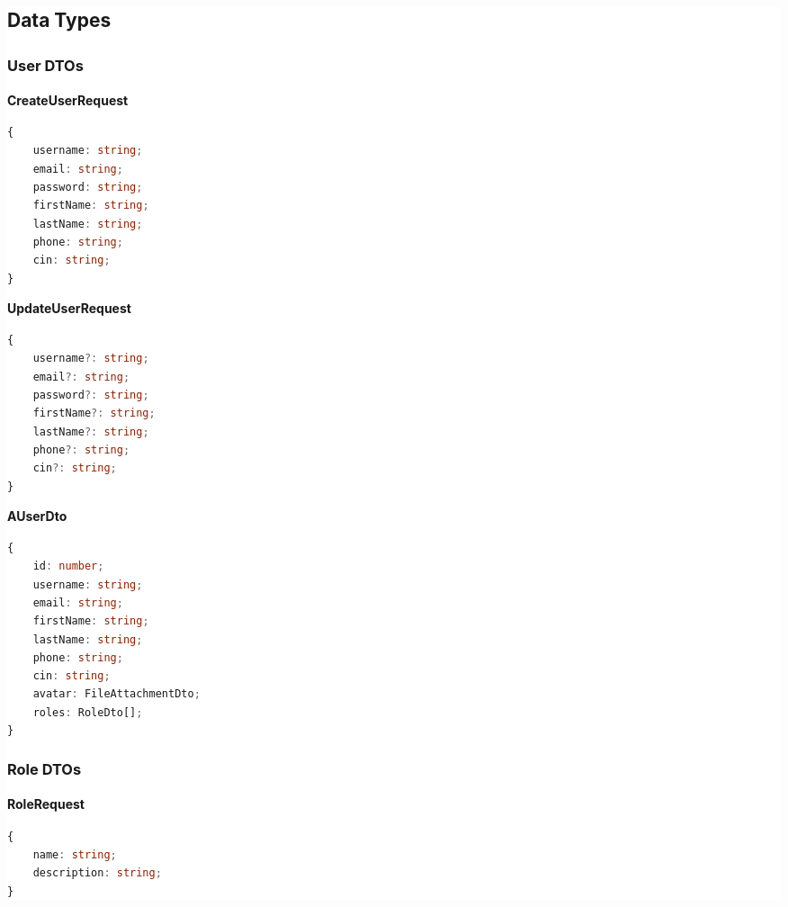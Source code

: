 ## Data Types

### User DTOs

**CreateUserRequest**
```typescript
{
    username: string;
    email: string;
    password: string;
    firstName: string;
    lastName: string;
    phone: string;
    cin: string;
}
```

**UpdateUserRequest**
```typescript
{
    username?: string;
    email?: string;
    password?: string;
    firstName?: string;
    lastName?: string;
    phone?: string;
    cin?: string;
}
```

**AUserDto**
```typescript
{
    id: number;
    username: string;
    email: string;
    firstName: string;
    lastName: string;
    phone: string;
    cin: string;
    avatar: FileAttachmentDto;
    roles: RoleDto[];
}
```

### Role DTOs

**RoleRequest**
```typescript
{
    name: string;
    description: string;
}
```
